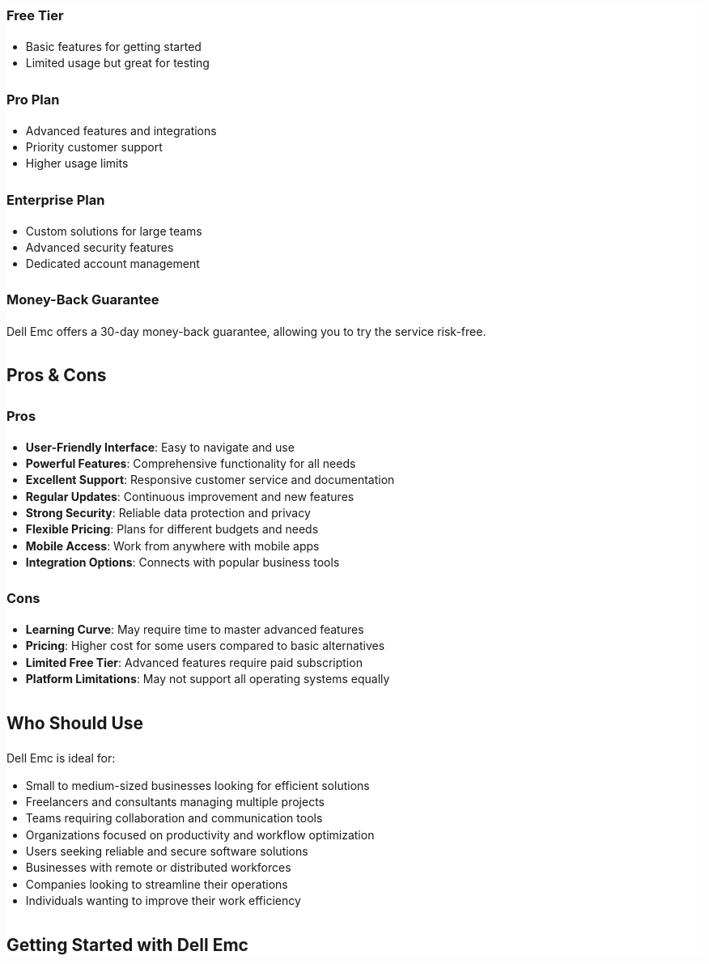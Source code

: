 ### Free Tier
- Basic features for getting started
- Limited usage but great for testing

### Pro Plan
- Advanced features and integrations
- Priority customer support
- Higher usage limits

### Enterprise Plan
- Custom solutions for large teams
- Advanced security features
- Dedicated account management

### Money-Back Guarantee
Dell Emc offers a 30-day money-back guarantee, allowing you to try the service risk-free.

## Pros & Cons

### Pros
- **User-Friendly Interface**: Easy to navigate and use
- **Powerful Features**: Comprehensive functionality for all needs
- **Excellent Support**: Responsive customer service and documentation
- **Regular Updates**: Continuous improvement and new features
- **Strong Security**: Reliable data protection and privacy
- **Flexible Pricing**: Plans for different budgets and needs
- **Mobile Access**: Work from anywhere with mobile apps
- **Integration Options**: Connects with popular business tools

### Cons
- **Learning Curve**: May require time to master advanced features
- **Pricing**: Higher cost for some users compared to basic alternatives
- **Limited Free Tier**: Advanced features require paid subscription
- **Platform Limitations**: May not support all operating systems equally

## Who Should Use 

Dell Emc is ideal for:
- Small to medium-sized businesses looking for efficient solutions
- Freelancers and consultants managing multiple projects
- Teams requiring collaboration and communication tools
- Organizations focused on productivity and workflow optimization
- Users seeking reliable and secure software solutions
- Businesses with remote or distributed workforces
- Companies looking to streamline their operations
- Individuals wanting to improve their work efficiency

## Getting Started with Dell Emc

